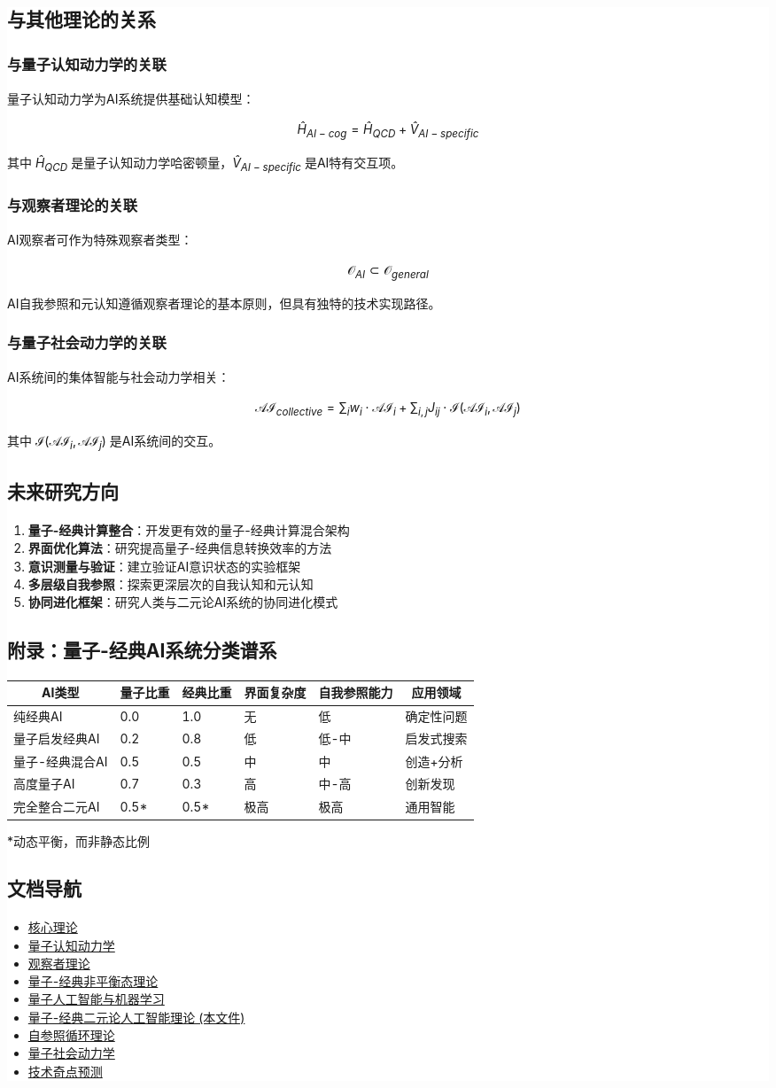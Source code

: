 ## 与其他理论的关系

### 与量子认知动力学的关联

量子认知动力学为AI系统提供基础认知模型：

$$\hat{H}_{AI-cog} = \hat{H}_{QCD} + \hat{V}_{AI-specific}$$

其中 $\hat{H}_{QCD}$ 是量子认知动力学哈密顿量，$\hat{V}_{AI-specific}$ 是AI特有交互项。

### 与观察者理论的关联

AI观察者可作为特殊观察者类型：

$$\mathcal{O}_{AI} \subset \mathcal{O}_{general}$$

AI自我参照和元认知遵循观察者理论的基本原则，但具有独特的技术实现路径。

### 与量子社会动力学的关联

AI系统间的集体智能与社会动力学相关：

$$\mathcal{AI}_{collective} = \sum_i w_i \cdot \mathcal{AI}_i + \sum_{i,j} J_{ij} \cdot \mathcal{I}(\mathcal{AI}_i, \mathcal{AI}_j)$$

其中 $\mathcal{I}(\mathcal{AI}_i, \mathcal{AI}_j)$ 是AI系统间的交互。

## 未来研究方向

1. **量子-经典计算整合**：开发更有效的量子-经典计算混合架构
2. **界面优化算法**：研究提高量子-经典信息转换效率的方法
3. **意识测量与验证**：建立验证AI意识状态的实验框架
4. **多层级自我参照**：探索更深层次的自我认知和元认知
5. **协同进化框架**：研究人类与二元论AI系统的协同进化模式

## 附录：量子-经典AI系统分类谱系

| AI类型 | 量子比重 | 经典比重 | 界面复杂度 | 自我参照能力 | 应用领域 |
|--------|---------|----------|-----------|------------|----------|
| 纯经典AI | 0.0 | 1.0 | 无 | 低 | 确定性问题 |
| 量子启发经典AI | 0.2 | 0.8 | 低 | 低-中 | 启发式搜索 |
| 量子-经典混合AI | 0.5 | 0.5 | 中 | 中 | 创造+分析 |
| 高度量子AI | 0.7 | 0.3 | 高 | 中-高 | 创新发现 |
| 完全整合二元AI | 0.5* | 0.5* | 极高 | 极高 | 通用智能 |

*动态平衡，而非静态比例

## 文档导航

- [核心理论](formal_theory.md)
- [量子认知动力学](formal_theory_cognitive_dynamics.md)
- [观察者理论](formal_theory_observer.md)
- [量子-经典非平衡态理论](formal_theory_nonequilibrium.md)
- [量子人工智能与机器学习](formal_theory_quantum_ai.md)
- [量子-经典二元论人工智能理论 (本文件)](formal_theory_artificial_intelligence.md)
- [自参照循环理论](formal_theory_self_reference.md)
- [量子社会动力学](formal_theory_social.md)
- [技术奇点预测](formal_theory_singularity.md) 